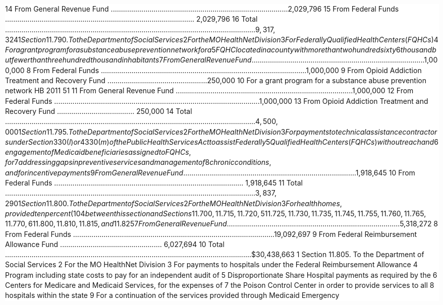 14 From General Revenue Fund .......................................................................................2,029,796
15 From Federal Funds ............................................................................................. 2,029,796
16 Total ...........................................................................................................................$9,317,324
1 Section 11.790. To the Department of Social Services
2 For the MO HealthNet Division
3 For Federally Qualified Health Centers (FQHCs)
4 For a grant program for a substance abuse prevention network for a
5 FQHC located in a county with more than two hundred sixty
6 thousand but fewer than three hundred thousand inhabitants
7 From General Revenue Fund .....................................................................................$1,000,000
8 From Federal Funds .....................................................................................................1,000,000
9 From Opioid Addiction Treatment and Recovery Fund .................................................250,000
10 For a grant program for a substance abuse prevention network
HB 2011 51
11 From General Revenue Fund .......................................................................................1,000,000
12 From Federal Funds .....................................................................................................1,000,000
13 From Opioid Addiction Treatment and Recovery Fund ...................................... 250,000
14 Total ...........................................................................................................................$4,500,000
1 Section 11.795. To the Department of Social Services
2 For the MO HealthNet Division
3 For payments to technical assistance contractors under Section 330(l) or
4 330(m) of the Public Health Services Act to assist Federally
5 Qualified Health Centers (FQHCs) with outreach and
6 engagement of Medicaid beneficiaries assigned to FQHCs, for
7 addressing gaps in preventive services and management of
8 chronic conditions, and for incentive payments
9 From General Revenue Fund .....................................................................................$1,918,645
10 From Federal Funds ............................................................................................. 1,918,645
11 Total ...........................................................................................................................$3,837,290
1 Section 11.800. To the Department of Social Services
2 For the MO HealthNet Division
3 For health homes, provided ten percent (10%) flexibility is allowed
4 between this section and Sections 11.700, 11.715, 11.720,
5 11.725, 11.730, 11.735, 11.745, 11.755, 11.760, 11.765, 11.770,
6 11.800, 11.810, 11.815, and 11.825
7 From General Revenue Fund .....................................................................................$5,318,272
8 From Federal Funds ...................................................................................................19,092,697
9 From Federal Reimbursement Allowance Fund .................................................. 6,027,694
10 Total .........................................................................................................................$30,438,663
1 Section 11.805. To the Department of Social Services
2 For the MO HealthNet Division
3 For payments to hospitals under the Federal Reimbursement Allowance
4 Program including state costs to pay for an independent audit of
5 Disproportionate Share Hospital payments as required by the
6 Centers for Medicare and Medicaid Services, for the expenses of
7 the Poison Control Center in order to provide services to all
8 hospitals within the state
9 For a continuation of the services provided through Medicaid Emergency
